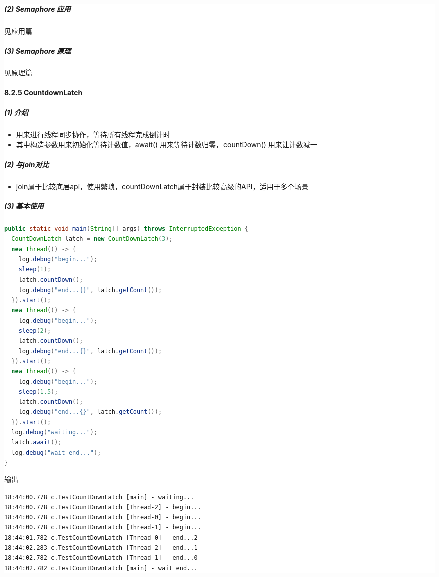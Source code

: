 ##### (2) Semaphore 应用

见应用篇

##### (3) Semaphore 原理

见原理篇

#### 8.2.5 CountdownLatch

##### (1) 介绍

- 用来进行线程同步协作，等待所有线程完成倒计时
- 其中构造参数用来初始化等待计数值，await() 用来等待计数归零，countDown() 用来让计数减一

##### (2) 与join对比

- join属于比较底层api，使用繁琐，countDownLatch属于封装比较高级的API，适用于多个场景

##### (3) 基本使用

```java
public static void main(String[] args) throws InterruptedException {
  CountDownLatch latch = new CountDownLatch(3);
  new Thread(() -> {
    log.debug("begin...");
    sleep(1);
    latch.countDown();
    log.debug("end...{}", latch.getCount());
  }).start();
  new Thread(() -> {
    log.debug("begin...");
    sleep(2);
    latch.countDown();
    log.debug("end...{}", latch.getCount());
  }).start();
  new Thread(() -> {
    log.debug("begin...");
    sleep(1.5);
    latch.countDown();
    log.debug("end...{}", latch.getCount());
  }).start();
  log.debug("waiting...");
  latch.await();
  log.debug("wait end...");
}
```

输出

```
18:44:00.778 c.TestCountDownLatch [main] - waiting...
18:44:00.778 c.TestCountDownLatch [Thread-2] - begin...
18:44:00.778 c.TestCountDownLatch [Thread-0] - begin...
18:44:00.778 c.TestCountDownLatch [Thread-1] - begin...
18:44:01.782 c.TestCountDownLatch [Thread-0] - end...2
18:44:02.283 c.TestCountDownLatch [Thread-2] - end...1
18:44:02.782 c.TestCountDownLatch [Thread-1] - end...0
18:44:02.782 c.TestCountDownLatch [main] - wait end...
```
